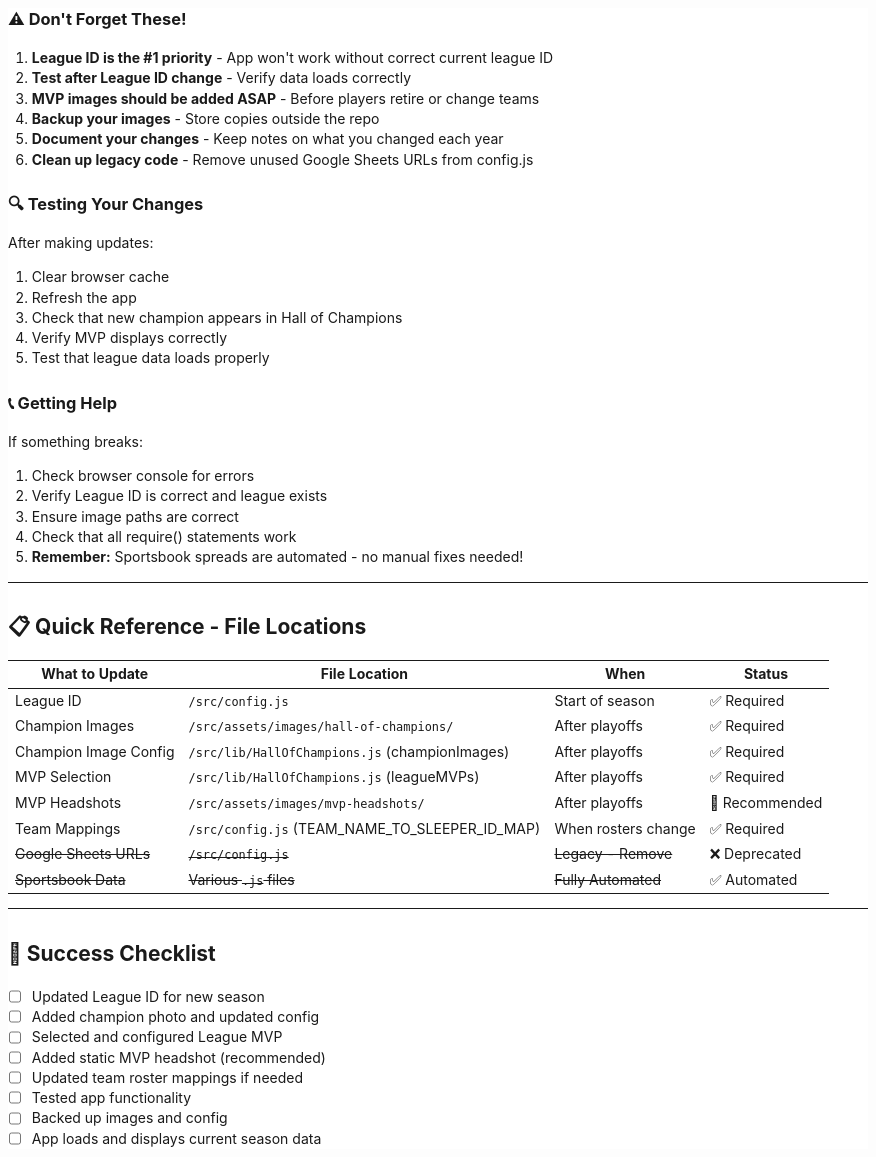 ### ⚠️ Don't Forget These!
1. **League ID is the #1 priority** - App won't work without correct current league ID
2. **Test after League ID change** - Verify data loads correctly
3. **MVP images should be added ASAP** - Before players retire or change teams
4. **Backup your images** - Store copies outside the repo
5. **Document your changes** - Keep notes on what you changed each year
6. **Clean up legacy code** - Remove unused Google Sheets URLs from config.js

### 🔍 Testing Your Changes
After making updates:
1. Clear browser cache
2. Refresh the app
3. Check that new champion appears in Hall of Champions
4. Verify MVP displays correctly
5. Test that league data loads properly

### 📞 Getting Help
If something breaks:
1. Check browser console for errors
2. Verify League ID is correct and league exists
3. Ensure image paths are correct
4. Check that all require() statements work
5. **Remember:** Sportsbook spreads are automated - no manual fixes needed!

---

## 📋 Quick Reference - File Locations

| What to Update | File Location | When | Status |
|---|---|---|---|
| League ID | `/src/config.js` | Start of season | ✅ Required |
| Champion Images | `/src/assets/images/hall-of-champions/` | After playoffs | ✅ Required |
| Champion Image Config | `/src/lib/HallOfChampions.js` (championImages) | After playoffs | ✅ Required |
| MVP Selection | `/src/lib/HallOfChampions.js` (leagueMVPs) | After playoffs | ✅ Required |
| MVP Headshots | `/src/assets/images/mvp-headshots/` | After playoffs | 🎯 Recommended |
| Team Mappings | `/src/config.js` (TEAM_NAME_TO_SLEEPER_ID_MAP) | When rosters change | ✅ Required |
| ~~Google Sheets URLs~~ | ~~`/src/config.js`~~ | ~~Legacy - Remove~~ | ❌ Deprecated |
| ~~Sportsbook Data~~ | ~~Various `.js` files~~ | ~~Fully Automated~~ | ✅ Automated |

---

## 🎯 Success Checklist
- [ ] Updated League ID for new season
- [ ] Added champion photo and updated config
- [ ] Selected and configured League MVP
- [ ] Added static MVP headshot (recommended)
- [ ] Updated team roster mappings if needed
- [ ] Tested app functionality
- [ ] Backed up images and config
- [ ] App loads and displays current season data
